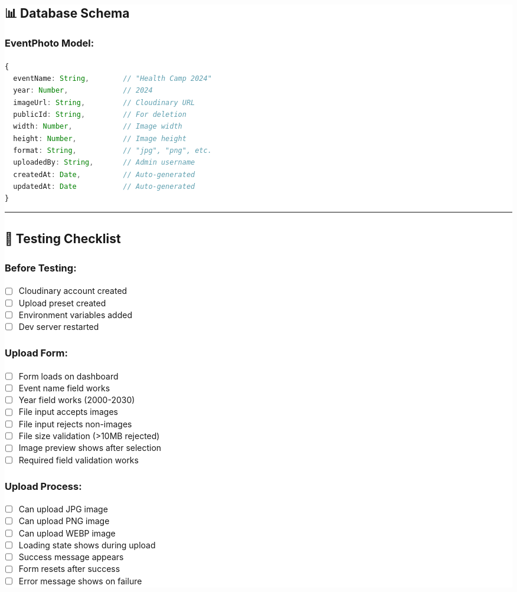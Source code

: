 
## 📊 Database Schema

### **EventPhoto Model:**

```typescript
{
  eventName: String,        // "Health Camp 2024"
  year: Number,             // 2024
  imageUrl: String,         // Cloudinary URL
  publicId: String,         // For deletion
  width: Number,            // Image width
  height: Number,           // Image height
  format: String,           // "jpg", "png", etc.
  uploadedBy: String,       // Admin username
  createdAt: Date,          // Auto-generated
  updatedAt: Date           // Auto-generated
}
```

---

## 🧪 Testing Checklist

### **Before Testing:**

- [ ] Cloudinary account created
- [ ] Upload preset created
- [ ] Environment variables added
- [ ] Dev server restarted

### **Upload Form:**

- [ ] Form loads on dashboard
- [ ] Event name field works
- [ ] Year field works (2000-2030)
- [ ] File input accepts images
- [ ] File input rejects non-images
- [ ] File size validation (>10MB rejected)
- [ ] Image preview shows after selection
- [ ] Required field validation works

### **Upload Process:**

- [ ] Can upload JPG image
- [ ] Can upload PNG image
- [ ] Can upload WEBP image
- [ ] Loading state shows during upload
- [ ] Success message appears
- [ ] Form resets after success
- [ ] Error message shows on failure

